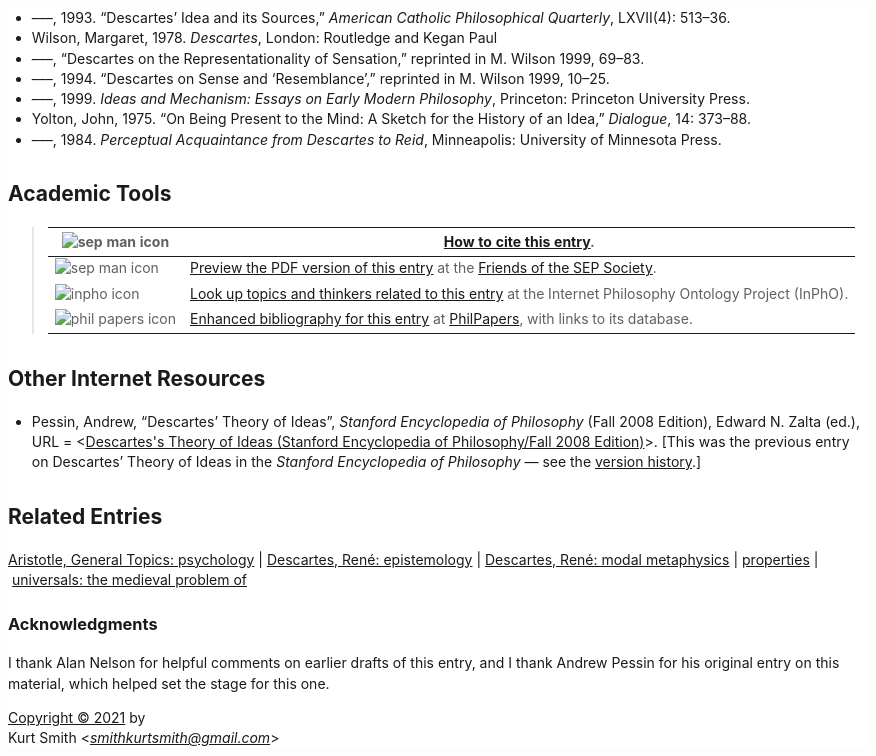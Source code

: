 * –––, 1993. “Descartes’ Idea and its Sources,” *American Catholic Philosophical Quarterly*, LXVII(4): 513–36.
* Wilson, Margaret, 1978. *Descartes*, London: Routledge and Kegan Paul
* –––, “Descartes on the Representationality of Sensation,” reprinted in M. Wilson 1999, 69–83.
* –––, 1994. “Descartes on Sense and ‘Resemblance’,” reprinted in M. Wilson 1999, 10–25.
* –––, 1999. *Ideas and Mechanism: Essays on Early Modern Philosophy*, Princeton: Princeton University Press.
* Yolton, John, 1975. “On Being Present to the Mind: A Sketch for the History of an Idea,” *Dialogue*, 14: 373–88.
* –––, 1984. *Perceptual Acquaintance from Descartes to Reid*, Minneapolis: University of Minnesota Press.

## Academic Tools

> | ![sep man icon](https://plato.stanford.edu/symbols/sepman-icon.jpg) | [How to cite this entry](https://plato.stanford.edu/cgi-bin/encyclopedia/archinfo.cgi?entry=descartes-ideas). |
> | --- | --- |
> | ![sep man icon](https://plato.stanford.edu/symbols/sepman-icon.jpg) | [Preview the PDF version of this entry](https://leibniz.stanford.edu/friends/preview/descartes-ideas/) at the [Friends of the SEP Society](https://leibniz.stanford.edu/friends/). |
> | ![inpho icon](https://plato.stanford.edu/symbols/inpho.png) | [Look up topics and thinkers related to this entry](https://www.inphoproject.org/entity?sep=descartes-ideas&redirect=True) at the Internet Philosophy Ontology Project (InPhO). |
> | ![phil papers icon](https://plato.stanford.edu/symbols/pp.gif) | [Enhanced bibliography for this entry](http://philpapers.org/sep/descartes-ideas/) at [PhilPapers](http://philpapers.org/), with links to its database. |

## Other Internet Resources

* Pessin, Andrew, “Descartes’ Theory of Ideas”, *Stanford Encyclopedia of Philosophy* (Fall 2008 Edition), Edward N. Zalta (ed.), URL = <[Descartes's Theory of Ideas (Stanford Encyclopedia of Philosophy/Fall 2008 Edition)](https://plato.stanford.edu/archives/fall2008/entries/descartes-ideas/)>. [This was the previous entry on Descartes’ Theory of Ideas in the *Stanford Encyclopedia of Philosophy* — see the [version history](http://plato.stanford.edu/cgi-bin/encyclopedia/archinfo.cgi?entry=descartes-ideas).]

## Related Entries

[Aristotle, General Topics: psychology](https://plato.stanford.edu/entries/aristotle-psychology/) | [Descartes, René: epistemology](https://plato.stanford.edu/entries/descartes-epistemology/) | [Descartes, René: modal metaphysics](https://plato.stanford.edu/entries/descartes-modal/) | [properties](https://plato.stanford.edu/entries/properties/) | [universals: the medieval problem of](https://plato.stanford.edu/entries/universals-medieval/)

### Acknowledgments

I thank Alan Nelson for helpful comments on earlier drafts of this entry, and I thank Andrew Pessin for his original entry on this material, which helped set the stage for this one.

[Copyright © 2021](https://plato.stanford.edu/info.html#c) by  
Kurt Smith <[*smithkurtsmith@gmail.com*](mailto:smithkurtsmith%40gmail%2ecom)>
